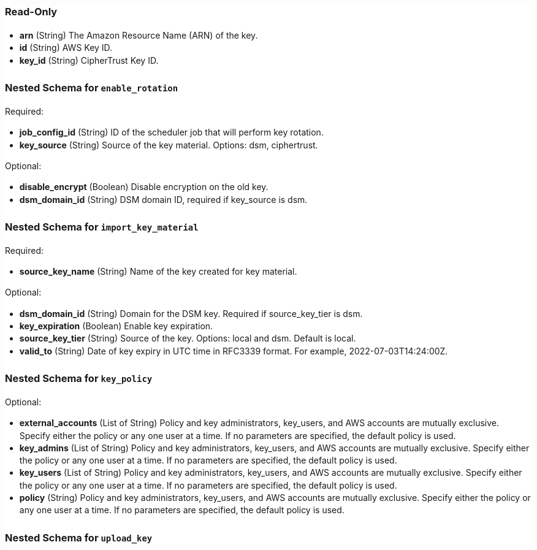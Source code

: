 ### Read-Only

- **arn** (String) The Amazon Resource Name (ARN) of the key.
- **id** (String) AWS Key ID.
- **key_id** (String) CipherTrust Key ID.

<a id="nestedblock--enable_rotation"></a>
### Nested Schema for `enable_rotation`

Required:

- **job_config_id** (String) ID of the scheduler job that will perform key rotation.
- **key_source** (String) Source of the key material. Options: dsm, ciphertrust.

Optional:

- **disable_encrypt** (Boolean) Disable encryption on the old key.
- **dsm_domain_id** (String) DSM domain ID, required if key_source is dsm.


<a id="nestedblock--import_key_material"></a>
### Nested Schema for `import_key_material`

Required:

- **source_key_name** (String) Name of the key created for key material.

Optional:

- **dsm_domain_id** (String) Domain for the DSM key. Required if source_key_tier is dsm.
- **key_expiration** (Boolean) Enable key expiration.
- **source_key_tier** (String) Source of the key. Options: local and dsm. Default is local.
- **valid_to** (String) Date of key expiry in UTC time in RFC3339 format. For example, 2022-07-03T14:24:00Z.


<a id="nestedblock--key_policy"></a>
### Nested Schema for `key_policy`

Optional:

- **external_accounts** (List of String) Policy and key administrators, key_users, and AWS accounts are mutually exclusive. Specify either the policy or any one user at a time. If no parameters are specified, the default policy is used.
- **key_admins** (List of String) Policy and key administrators, key_users, and AWS accounts are mutually exclusive. Specify either the policy or any one user at a time. If no parameters are specified, the default policy is used.
- **key_users** (List of String) Policy and key administrators, key_users, and AWS accounts are mutually exclusive. Specify either the policy or any one user at a time. If no parameters are specified, the default policy is used.
- **policy** (String) Policy and key administrators, key_users, and AWS accounts are mutually exclusive. Specify either the policy or any one user at a time. If no parameters are specified, the default policy is used.


<a id="nestedblock--upload_key"></a>
### Nested Schema for `upload_key`
